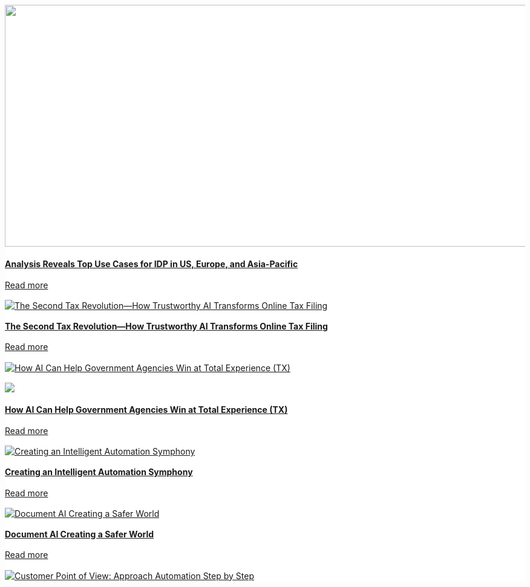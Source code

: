 <a href="https://aidotcom.pxf.io/c/5597632/2086436/19576" target="_top" id="2086436"><img src="//a.impactradius-go.com/display-ad/19576-2086436" border="0" alt="" width="1500" height="400"/></a><img height="0" width="0" src="https://imp.pxf.io/i/5597632/2086436/19576" style="position:absolute;visibility:hidden;" border="0" />

[](https://tools.techidaily.com/abbyy/products/) 

[**Analysis Reveals Top Use Cases for IDP in US, Europe, and Asia-Pacific**](https://tools.techidaily.com/abbyy/products/)

[Read more](https://tools.techidaily.com/abbyy/products/)

[](https://tools.techidaily.com/abbyy/products/) 

[![The Second Tax Revolution—How Trustworthy AI Transforms Online Tax Filing](https://static1.abbyy.com/abbyycommedia/37510/the-second-tax-revolution_848x444.jpg)](https://tools.techidaily.com/abbyy/products/)

[](https://tools.techidaily.com/abbyy/products/) 

[**The Second Tax Revolution—How Trustworthy AI Transforms Online Tax Filing**](https://tools.techidaily.com/abbyy/products/)

[Read more](https://tools.techidaily.com/abbyy/products/)

[](https://tools.techidaily.com/abbyy/products/) 

[![How AI Can Help Government Agencies Win at Total Experience (TX)](https://static5.abbyy.com/abbyycommedia/37014/government_1214434168_848x444.jpg)](https://tools.techidaily.com/abbyy/products/)


<a href="https://secure.2checkout.com/order/checkout.php?PRODS=3851691&QTY=1&AFFILIATE=108875&CART=1"><img src="http://www.aiseesoft.com/avangate/30p/banner.jpg" border="0"></a>

[](https://tools.techidaily.com/abbyy/products/) 

[**How AI Can Help Government Agencies Win at Total Experience (TX)**](https://tools.techidaily.com/abbyy/products/)

[Read more](https://tools.techidaily.com/abbyy/products/)

[](https://tools.techidaily.com/abbyy/products/) 

[![Creating an Intelligent Automation Symphony](https://static1.abbyy.com/abbyycommedia/36940/tlp_ia_orchestra_485765348_848x444.jpg)](https://tools.techidaily.com/abbyy/products/)

[](https://tools.techidaily.com/abbyy/products/) 

[**Creating an Intelligent Automation Symphony**](https://tools.techidaily.com/abbyy/products/)

[Read more](https://tools.techidaily.com/abbyy/products/)

[](https://tools.techidaily.com/abbyy/products/) 

[![Document AI Creating a Safer World](https://static1.abbyy.com/abbyycommedia/37016/saferworld_863497498_848x444.jpg)](https://tools.techidaily.com/abbyy/products/)

[](https://tools.techidaily.com/abbyy/products/) 

[**Document AI Creating a Safer World**](https://tools.techidaily.com/abbyy/products/)

[Read more](https://tools.techidaily.com/abbyy/products/)

[](https://tools.techidaily.com/abbyy/products/) 

[![Customer Point of View: Approach Automation Step by Step](https://static4.abbyy.com/abbyycommedia/37013/fte_613347676_848x444.jpg)](https://tools.techidaily.com/abbyy/products/)
